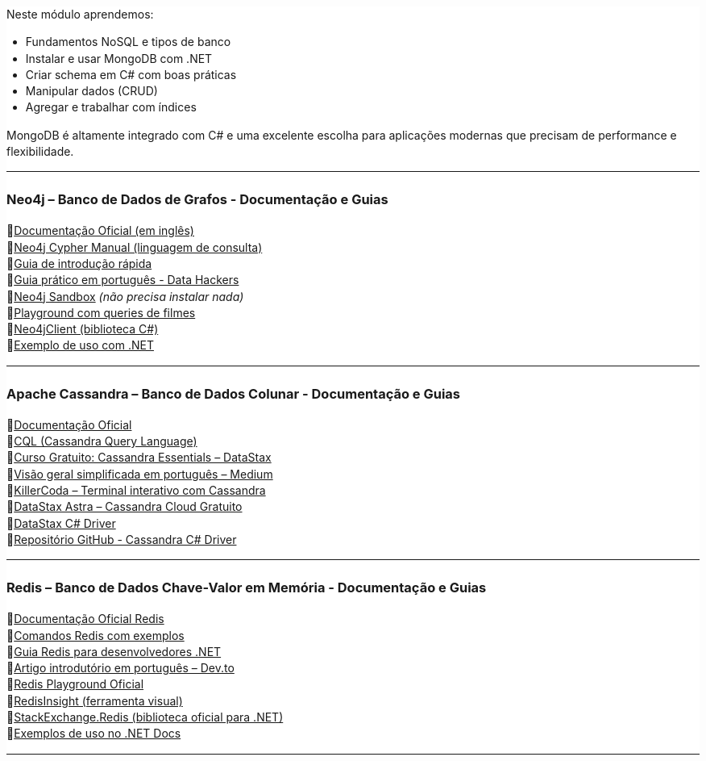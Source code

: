 Neste módulo aprendemos:

* Fundamentos NoSQL e tipos de banco
* Instalar e usar MongoDB com .NET
* Criar schema em C# com boas práticas
* Manipular dados (CRUD)
* Agregar e trabalhar com índices

MongoDB é altamente integrado com C# e uma excelente escolha para aplicações modernas que precisam de performance e flexibilidade.

---

### Neo4j – Banco de Dados de Grafos - Documentação e Guias

🔗[Documentação Oficial (em inglês)](https://neo4j.com/docs/)      
🔗[Neo4j Cypher Manual (linguagem de consulta)](https://neo4j.com/docs/cypher-refcard/current/)     
🔗[Guia de introdução rápida](https://neo4j.com/developer/get-started/)      
🔗[Guia prático em português - Data Hackers](https://www.linkedin.com/pulse/introdu%C3%A7%C3%A3o-ao-neo4j-com-cypher-n%C3%A3o-%C3%A9-magia-%C3%A9-grafo-leonardo-cavalcante)         
🔗[Neo4j Sandbox](https://sandbox.neo4j.com) *(não precisa instalar nada)*        
🔗[Playground com queries de filmes](https://neo4j.com/developer/example-project/)       
🔗[Neo4jClient (biblioteca C#)](https://github.com/Readify/Neo4jClient)        
🔗[Exemplo de uso com .NET](https://neo4j.com/developer/dotnet/)       

---

### Apache Cassandra – Banco de Dados Colunar - Documentação e Guias

🔗[Documentação Oficial](https://cassandra.apache.org/doc/latest/)        
🔗[CQL (Cassandra Query Language)](https://cassandra.apache.org/doc/latest/cql/)       
🔗[Curso Gratuito: Cassandra Essentials – DataStax](https://academy.datastax.com/courses/cassandra-essentials)      
🔗[Visão geral simplificada em português – Medium](https://medium.com/@souzamagno/introdu%C3%A7%C3%A3o-ao-banco-de-dados-cassandra-d0d63f632a98)       
🔗[KillerCoda – Terminal interativo com Cassandra](https://www.killercoda.com/cassandra)       
🔗[DataStax Astra – Cassandra Cloud Gratuito](https://www.datastax.com/astra)      
🔗[DataStax C# Driver](https://docs.datastax.com/en/developer/csharp-driver/)      
🔗[Repositório GitHub - Cassandra C# Driver](https://github.com/datastax/csharp-driver)       

---

### Redis – Banco de Dados Chave-Valor em Memória - Documentação e Guias

🔗[Documentação Oficial Redis](https://redis.io/docs/)      
🔗[Comandos Redis com exemplos](https://redis.io/commands/)      
🔗[Guia Redis para desenvolvedores .NET](https://stackexchange.github.io/StackExchange.Redis/)     
🔗[Artigo introdutório em português – Dev.to](https://dev.to/melgaco/introducao-ao-redis-pt-br-1o5d)      
🔗[Redis Playground Oficial](https://try.redis.io/)       
🔗[RedisInsight (ferramenta visual)](https://redis.com/redis-enterprise/redis-insight/)     
🔗[StackExchange.Redis (biblioteca oficial para .NET)](https://github.com/StackExchange/StackExchange.Redis)       
🔗[Exemplos de uso no .NET Docs](https://learn.microsoft.com/en-us/azure/azure-cache-for-redis/cache-dotnet-core-quickstart)     

---